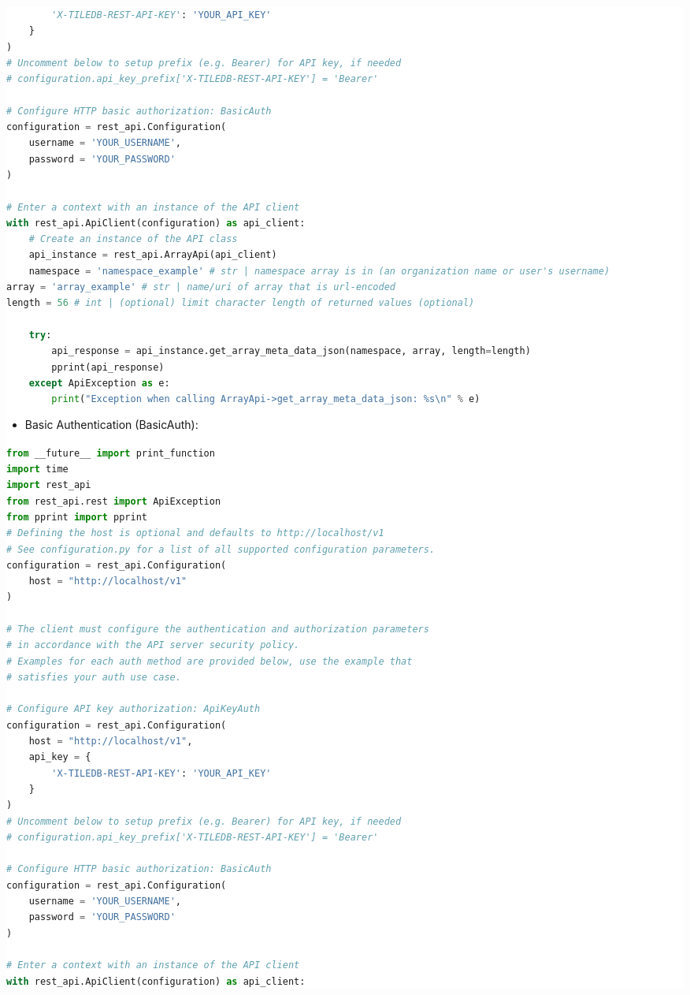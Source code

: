 ```python
        'X-TILEDB-REST-API-KEY': 'YOUR_API_KEY'
    }
)
# Uncomment below to setup prefix (e.g. Bearer) for API key, if needed
# configuration.api_key_prefix['X-TILEDB-REST-API-KEY'] = 'Bearer'

# Configure HTTP basic authorization: BasicAuth
configuration = rest_api.Configuration(
    username = 'YOUR_USERNAME',
    password = 'YOUR_PASSWORD'
)

# Enter a context with an instance of the API client
with rest_api.ApiClient(configuration) as api_client:
    # Create an instance of the API class
    api_instance = rest_api.ArrayApi(api_client)
    namespace = 'namespace_example' # str | namespace array is in (an organization name or user's username)
array = 'array_example' # str | name/uri of array that is url-encoded
length = 56 # int | (optional) limit character length of returned values (optional)

    try:
        api_response = api_instance.get_array_meta_data_json(namespace, array, length=length)
        pprint(api_response)
    except ApiException as e:
        print("Exception when calling ArrayApi->get_array_meta_data_json: %s\n" % e)
```

* Basic Authentication (BasicAuth):
```python
from __future__ import print_function
import time
import rest_api
from rest_api.rest import ApiException
from pprint import pprint
# Defining the host is optional and defaults to http://localhost/v1
# See configuration.py for a list of all supported configuration parameters.
configuration = rest_api.Configuration(
    host = "http://localhost/v1"
)

# The client must configure the authentication and authorization parameters
# in accordance with the API server security policy.
# Examples for each auth method are provided below, use the example that
# satisfies your auth use case.

# Configure API key authorization: ApiKeyAuth
configuration = rest_api.Configuration(
    host = "http://localhost/v1",
    api_key = {
        'X-TILEDB-REST-API-KEY': 'YOUR_API_KEY'
    }
)
# Uncomment below to setup prefix (e.g. Bearer) for API key, if needed
# configuration.api_key_prefix['X-TILEDB-REST-API-KEY'] = 'Bearer'

# Configure HTTP basic authorization: BasicAuth
configuration = rest_api.Configuration(
    username = 'YOUR_USERNAME',
    password = 'YOUR_PASSWORD'
)

# Enter a context with an instance of the API client
with rest_api.ApiClient(configuration) as api_client:
```